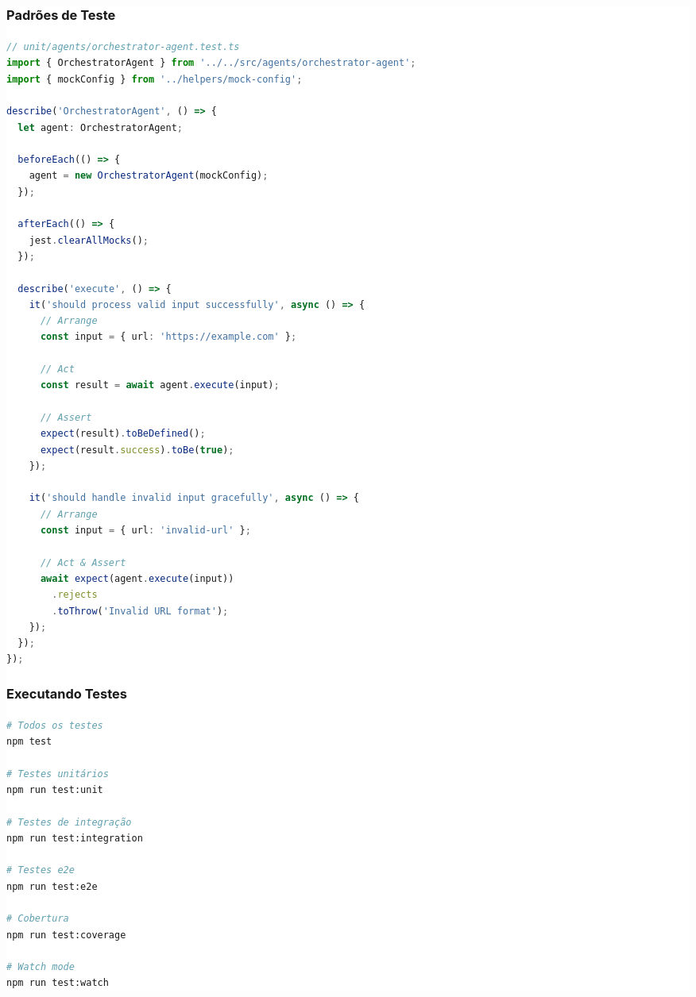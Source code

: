 ### Padrões de Teste

```typescript
// unit/agents/orchestrator-agent.test.ts
import { OrchestratorAgent } from '../../src/agents/orchestrator-agent';
import { mockConfig } from '../helpers/mock-config';

describe('OrchestratorAgent', () => {
  let agent: OrchestratorAgent;
  
  beforeEach(() => {
    agent = new OrchestratorAgent(mockConfig);
  });
  
  afterEach(() => {
    jest.clearAllMocks();
  });
  
  describe('execute', () => {
    it('should process valid input successfully', async () => {
      // Arrange
      const input = { url: 'https://example.com' };
      
      // Act
      const result = await agent.execute(input);
      
      // Assert
      expect(result).toBeDefined();
      expect(result.success).toBe(true);
    });
    
    it('should handle invalid input gracefully', async () => {
      // Arrange
      const input = { url: 'invalid-url' };
      
      // Act & Assert
      await expect(agent.execute(input))
        .rejects
        .toThrow('Invalid URL format');
    });
  });
});
```

### Executando Testes

```bash
# Todos os testes
npm test

# Testes unitários
npm run test:unit

# Testes de integração
npm run test:integration

# Testes e2e
npm run test:e2e

# Cobertura
npm run test:coverage

# Watch mode
npm run test:watch
```